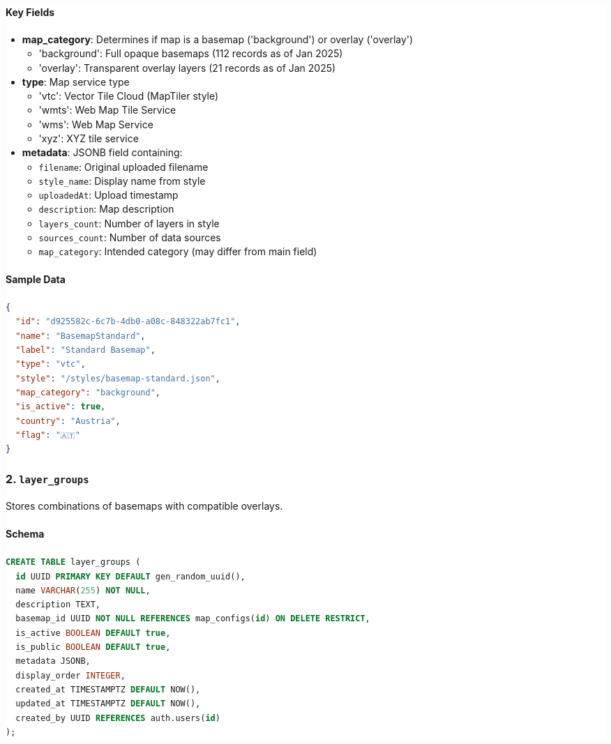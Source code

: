 #### Key Fields
- **map_category**: Determines if map is a basemap ('background') or overlay ('overlay')
  - 'background': Full opaque basemaps (112 records as of Jan 2025)
  - 'overlay': Transparent overlay layers (21 records as of Jan 2025)
- **type**: Map service type
  - 'vtc': Vector Tile Cloud (MapTiler style)
  - 'wmts': Web Map Tile Service
  - 'wms': Web Map Service
  - 'xyz': XYZ tile service
- **metadata**: JSONB field containing:
  - `filename`: Original uploaded filename
  - `style_name`: Display name from style
  - `uploadedAt`: Upload timestamp
  - `description`: Map description
  - `layers_count`: Number of layers in style
  - `sources_count`: Number of data sources
  - `map_category`: Intended category (may differ from main field)

#### Sample Data
```json
{
  "id": "d925582c-6c7b-4db0-a08c-848322ab7fc1",
  "name": "BasemapStandard",
  "label": "Standard Basemap",
  "type": "vtc",
  "style": "/styles/basemap-standard.json",
  "map_category": "background",
  "is_active": true,
  "country": "Austria",
  "flag": "🇦🇹"
}
```

### 2. `layer_groups`
Stores combinations of basemaps with compatible overlays.

#### Schema
```sql
CREATE TABLE layer_groups (
  id UUID PRIMARY KEY DEFAULT gen_random_uuid(),
  name VARCHAR(255) NOT NULL,
  description TEXT,
  basemap_id UUID NOT NULL REFERENCES map_configs(id) ON DELETE RESTRICT,
  is_active BOOLEAN DEFAULT true,
  is_public BOOLEAN DEFAULT true,
  metadata JSONB,
  display_order INTEGER,
  created_at TIMESTAMPTZ DEFAULT NOW(),
  updated_at TIMESTAMPTZ DEFAULT NOW(),
  created_by UUID REFERENCES auth.users(id)
);
```
